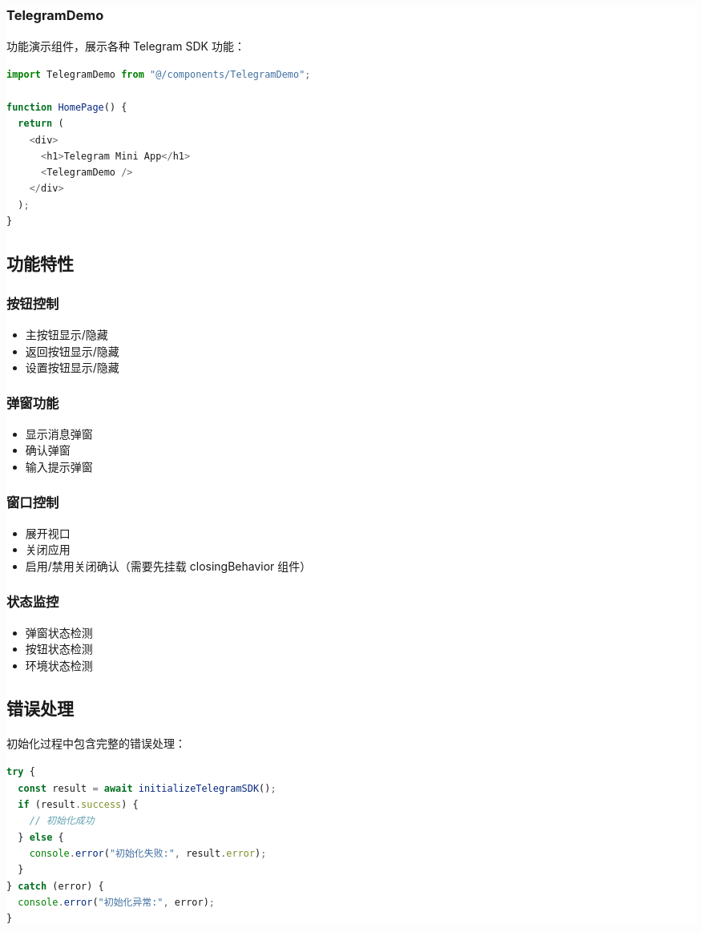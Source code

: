 ### TelegramDemo

功能演示组件，展示各种 Telegram SDK 功能：

```typescript
import TelegramDemo from "@/components/TelegramDemo";

function HomePage() {
  return (
    <div>
      <h1>Telegram Mini App</h1>
      <TelegramDemo />
    </div>
  );
}
```

## 功能特性

### 按钮控制

- 主按钮显示/隐藏
- 返回按钮显示/隐藏
- 设置按钮显示/隐藏

### 弹窗功能

- 显示消息弹窗
- 确认弹窗
- 输入提示弹窗

### 窗口控制

- 展开视口
- 关闭应用
- 启用/禁用关闭确认（需要先挂载 closingBehavior 组件）

### 状态监控

- 弹窗状态检测
- 按钮状态检测
- 环境状态检测

## 错误处理

初始化过程中包含完整的错误处理：

```typescript
try {
  const result = await initializeTelegramSDK();
  if (result.success) {
    // 初始化成功
  } else {
    console.error("初始化失败:", result.error);
  }
} catch (error) {
  console.error("初始化异常:", error);
}
```
